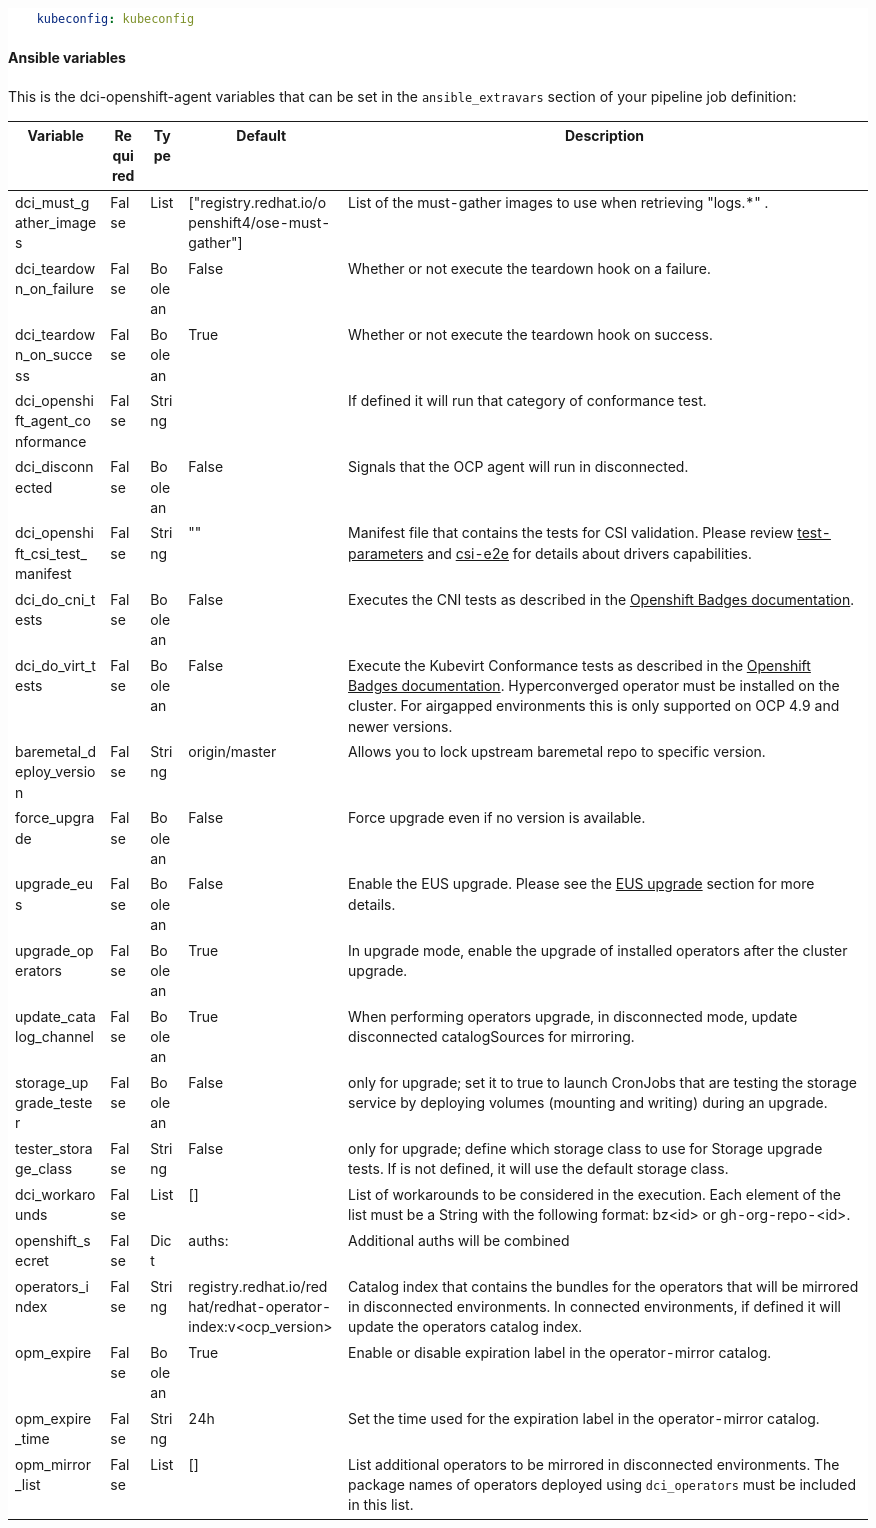 ```YAML
    kubeconfig: kubeconfig
```

#### Ansible variables

This is the dci-openshift-agent variables that can be set in the
`ansible_extravars` section of your pipeline job definition:

| Variable                        | Required | Type    | Default                                                        | Description
| ------------------------------- | -------- | ------- | -------------------------------------------------------------- | ------------
| dci_must_gather_images          | False    | List    |["registry.redhat.io/openshift4/ose-must-gather"]               | List of the must-gather images to use when retrieving "logs.\*" .
| dci_teardown_on_failure         | False    | Boolean | False                                                          | Whether or not execute the teardown hook on a failure.
| dci_teardown_on_success         | False    | Boolean | True                                                           | Whether or not execute the teardown hook on success.
| dci_openshift_agent_conformance | False    | String  |                                                                | If defined it will run that category of conformance test.
| dci_disconnected                | False    | Boolean | False                                                          | Signals that the OCP agent will run in disconnected.
| dci_openshift_csi_test_manifest | False    | String  | ""                                                             | Manifest file that contains the tests for CSI validation. Please review [test-parameters](https://redhat-connect.gitbook.io/openshift-badges/badges/container-storage-interface-csi-1/workflow/setup-test-parameters) and [csi-e2e](https://github.com/kubernetes/kubernetes/tree/v1.16.0/test/e2e/storage/external) for details about drivers capabilities.
| dci_do_cni_tests                | False    | Boolean | False                                                          | Executes the CNI tests as described in the [Openshift Badges documentation](https://redhat-connect.gitbook.io/openshift-badges/badges/container-network-interface-cni).
| dci_do_virt_tests               | False    | Boolean | False                                                          | Execute the Kubevirt Conformance tests as described in the [Openshift Badges documentation](https://redhat-connect.gitbook.io/openshift-badges/badges/container-network-interface-cnii). Hyperconverged operator must be installed on the cluster. For airgapped environments this is only supported on OCP 4.9 and newer versions.
| baremetal_deploy_version        | False    | String  | origin/master                                                  | Allows you to lock upstream baremetal repo to specific version.
| force_upgrade                   | False    | Boolean | False                                                          | Force upgrade even if no version is available.
| upgrade_eus                     | False    | Boolean | False                                                          | Enable the EUS upgrade. Please see the [EUS upgrade](#eus-upgrade) section for more details.
| upgrade_operators               | False    | Boolean | True                                                           | In upgrade mode, enable the upgrade of installed operators after the cluster upgrade.
| update_catalog_channel          | False    | Boolean | True                                                           | When performing operators upgrade, in disconnected mode, update disconnected catalogSources for mirroring.
| storage_upgrade_tester          | False    | Boolean | False                                                          | only for upgrade; set it to true to launch CronJobs that are testing the storage service by deploying volumes (mounting and writing) during an upgrade.                                                                                                                                                                                                     |
| tester_storage_class            | False    | String  | False                                                          | only for upgrade; define which storage class to use for Storage upgrade tests. If is not defined, it will use the default storage class.                                                                                                                                                                                                                    |
| dci_workarounds                 | False    | List    | []                                                             | List of workarounds to be considered in the execution. Each element of the list must be a String with the following format: bz\<id> or gh-org-repo-\<id>.
| openshift_secret                | False    | Dict    | auths:                                                         | Additional auths will be combined                              |
| operators_index                 | False    | String  | registry.redhat.io/redhat/redhat-operator-index:v<ocp_version> | Catalog index that contains the bundles for the operators that will be mirrored in disconnected environments. In connected environments, if defined it will update the operators catalog index.
| opm_expire                      | False    | Boolean | True                                                           | Enable or disable expiration label in the operator-mirror catalog.
| opm_expire_time                 | False    | String  | 24h                                                            | Set the time used for the expiration label in the operator-mirror catalog.
| opm_mirror_list                 | False    | List    | []                                                             | List additional operators to be mirrored in disconnected environments. The package names of operators deployed using `dci_operators` must be included in this list.